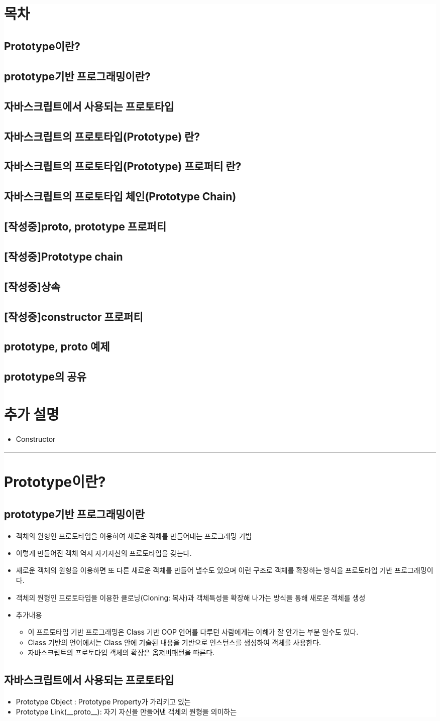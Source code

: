 
# 목차 
## Prototype이란? 
## prototype기반 프로그래밍이란?
## 자바스크립트에서 사용되는 프로토타입
## 자바스크립트의 프로토타입(Prototype) 란?
## 자바스크립트의 프로토타입(Prototype) 프로퍼티 란?
## 자바스크립트의 프로토타입 체인(Prototype Chain)

## [작성중]__proto__, prototype 프로퍼티 
## [작성중]Prototype chain
## [작성중]상속
## [작성중]constructor 프로퍼티

## prototype, __proto__ 예제
## prototype의 공유 
# 추가 설명
* Constructor
---

# Prototype이란? 
## prototype기반 프로그래밍이란 

* 객체의 원형인 프로토타입을 이용하여 새로운 객체를 만들어내는 프로그래밍 기법
* 이렇게 만들어진 객체 역시 자기자신의 프로토타입을 갖는다.
* 새로운 객체의 원형을 이용하면 또 다른 새로운 객체를 만들어 낼수도 있으며 이런 구조로 객체를 확장하는 방식을 프로토타입 기반 프로그래밍이다.
* 객체의 원형인 프로토타입을 이용한 클로닝(Cloning: 복사)과 객체특성을 확장해 나가는 방식을 통해 새로운 객체를 생성

* 추가내용 
    * 이 프로토타입 기반 프로그래밍은 Class 기반 OOP 언어를 다루던 사람에게는 이해가 잘 안가는 부분 일수도 있다. 
    * Class 기반의 언어에서는 Class 안에 기술된 내용을 기반으로 인스턴스를 생성하여 객체를 사용한다. 
    * 자바스크립트의 프로토타입 객체의 확장은 <u>옵져버패턴</u>을 따른다. 
## 자바스크립트에서 사용되는 프로토타입
* Prototype Object : Prototype Property가 가리키고 있는
* Prototype Link(\_\_proto\_\_): 자기 자신을 만들어낸 객체의 원형을 의미하는
